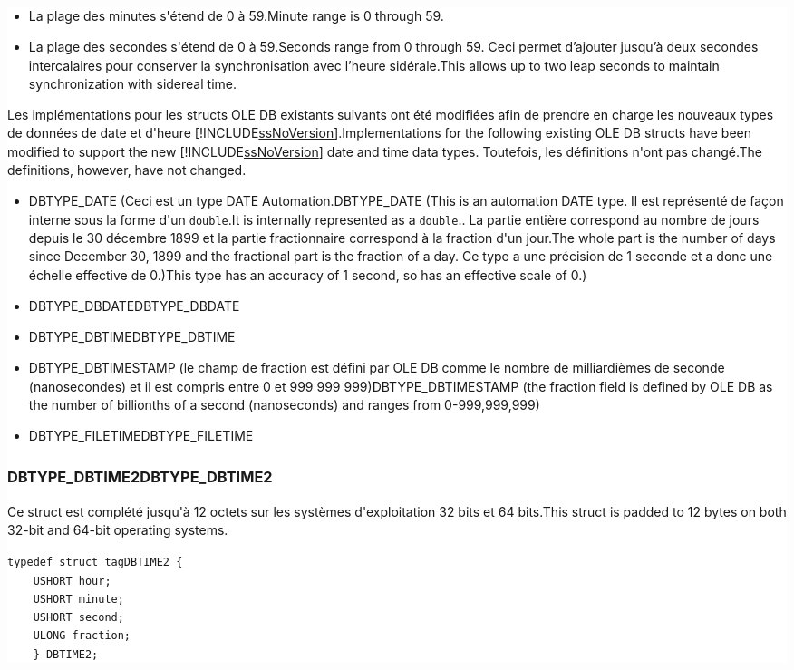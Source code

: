 -   <span data-ttu-id="6562b-182">La plage des minutes s'étend de 0 à 59.</span><span class="sxs-lookup"><span data-stu-id="6562b-182">Minute range is 0 through 59.</span></span>  
  
-   <span data-ttu-id="6562b-183">La plage des secondes s'étend de 0 à 59.</span><span class="sxs-lookup"><span data-stu-id="6562b-183">Seconds range from 0 through 59.</span></span> <span data-ttu-id="6562b-184">Ceci permet d’ajouter jusqu’à deux secondes intercalaires pour conserver la synchronisation avec l’heure sidérale.</span><span class="sxs-lookup"><span data-stu-id="6562b-184">This allows up to two leap seconds to maintain synchronization with sidereal time.</span></span>  
  
 <span data-ttu-id="6562b-185">Les implémentations pour les structs OLE DB existants suivants ont été modifiées afin de prendre en charge les nouveaux types de données de date et d'heure [!INCLUDE[ssNoVersion](../../includes/ssnoversion-md.md)].</span><span class="sxs-lookup"><span data-stu-id="6562b-185">Implementations for the following existing OLE DB structs have been modified to support the new [!INCLUDE[ssNoVersion](../../includes/ssnoversion-md.md)] date and time data types.</span></span> <span data-ttu-id="6562b-186">Toutefois, les définitions n'ont pas changé.</span><span class="sxs-lookup"><span data-stu-id="6562b-186">The definitions, however, have not changed.</span></span>  
  
-   <span data-ttu-id="6562b-187">DBTYPE_DATE (Ceci est un type DATE Automation.</span><span class="sxs-lookup"><span data-stu-id="6562b-187">DBTYPE_DATE (This is an automation DATE type.</span></span> <span data-ttu-id="6562b-188">Il est représenté de façon interne sous la forme d'un `double`.</span><span class="sxs-lookup"><span data-stu-id="6562b-188">It is internally represented as a `double`..</span></span> <span data-ttu-id="6562b-189">La partie entière correspond au nombre de jours depuis le 30 décembre 1899 et la partie fractionnaire correspond à la fraction d'un jour.</span><span class="sxs-lookup"><span data-stu-id="6562b-189">The whole part is the number of days since December 30, 1899 and the fractional part is the fraction of a day.</span></span> <span data-ttu-id="6562b-190">Ce type a une précision de 1 seconde et a donc une échelle effective de 0.)</span><span class="sxs-lookup"><span data-stu-id="6562b-190">This type has an accuracy of 1 second, so has an effective scale of 0.)</span></span>  
  
-   <span data-ttu-id="6562b-191">DBTYPE_DBDATE</span><span class="sxs-lookup"><span data-stu-id="6562b-191">DBTYPE_DBDATE</span></span>  
  
-   <span data-ttu-id="6562b-192">DBTYPE_DBTIME</span><span class="sxs-lookup"><span data-stu-id="6562b-192">DBTYPE_DBTIME</span></span>  
  
-   <span data-ttu-id="6562b-193">DBTYPE_DBTIMESTAMP (le champ de fraction est défini par OLE DB comme le nombre de milliardièmes de seconde (nanosecondes) et il est compris entre 0 et 999 999 999)</span><span class="sxs-lookup"><span data-stu-id="6562b-193">DBTYPE_DBTIMESTAMP (the fraction field is defined by OLE DB as the number of billionths of a second (nanoseconds) and ranges from 0-999,999,999)</span></span>  
  
-   <span data-ttu-id="6562b-194">DBTYPE_FILETIME</span><span class="sxs-lookup"><span data-stu-id="6562b-194">DBTYPE_FILETIME</span></span>  
  
### <a name="dbtype_dbtime2"></a><span data-ttu-id="6562b-195">DBTYPE_DBTIME2</span><span class="sxs-lookup"><span data-stu-id="6562b-195">DBTYPE_DBTIME2</span></span>  
 <span data-ttu-id="6562b-196">Ce struct est complété jusqu'à 12 octets sur les systèmes d'exploitation 32 bits et 64 bits.</span><span class="sxs-lookup"><span data-stu-id="6562b-196">This struct is padded to 12 bytes on both 32-bit and 64-bit operating systems.</span></span>  
  
```  
typedef struct tagDBTIME2 {  
    USHORT hour;  
    USHORT minute;  
    USHORT second;  
    ULONG fraction;  
    } DBTIME2;  
```  
  